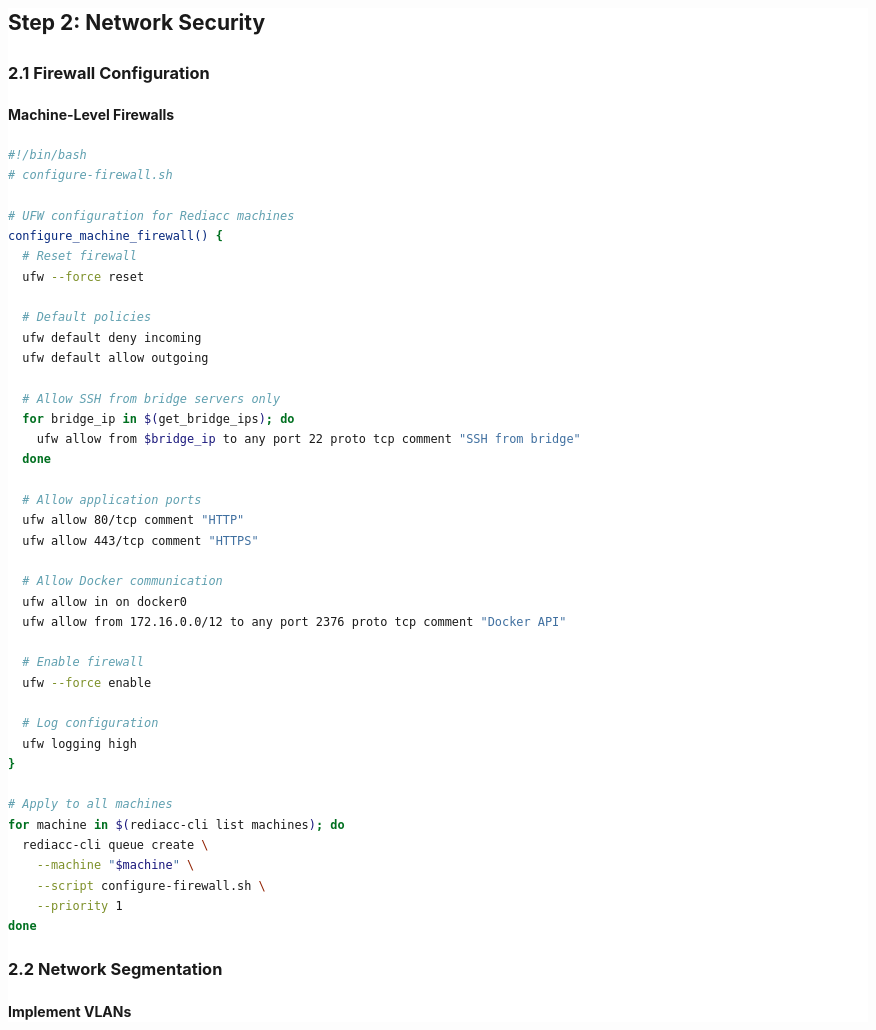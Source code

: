 ## Step 2: Network Security

### 2.1 Firewall Configuration

#### Machine-Level Firewalls

```bash
#!/bin/bash
# configure-firewall.sh

# UFW configuration for Rediacc machines
configure_machine_firewall() {
  # Reset firewall
  ufw --force reset
  
  # Default policies
  ufw default deny incoming
  ufw default allow outgoing
  
  # Allow SSH from bridge servers only
  for bridge_ip in $(get_bridge_ips); do
    ufw allow from $bridge_ip to any port 22 proto tcp comment "SSH from bridge"
  done
  
  # Allow application ports
  ufw allow 80/tcp comment "HTTP"
  ufw allow 443/tcp comment "HTTPS"
  
  # Allow Docker communication
  ufw allow in on docker0
  ufw allow from 172.16.0.0/12 to any port 2376 proto tcp comment "Docker API"
  
  # Enable firewall
  ufw --force enable
  
  # Log configuration
  ufw logging high
}

# Apply to all machines
for machine in $(rediacc-cli list machines); do
  rediacc-cli queue create \
    --machine "$machine" \
    --script configure-firewall.sh \
    --priority 1
done
```

### 2.2 Network Segmentation

#### Implement VLANs
